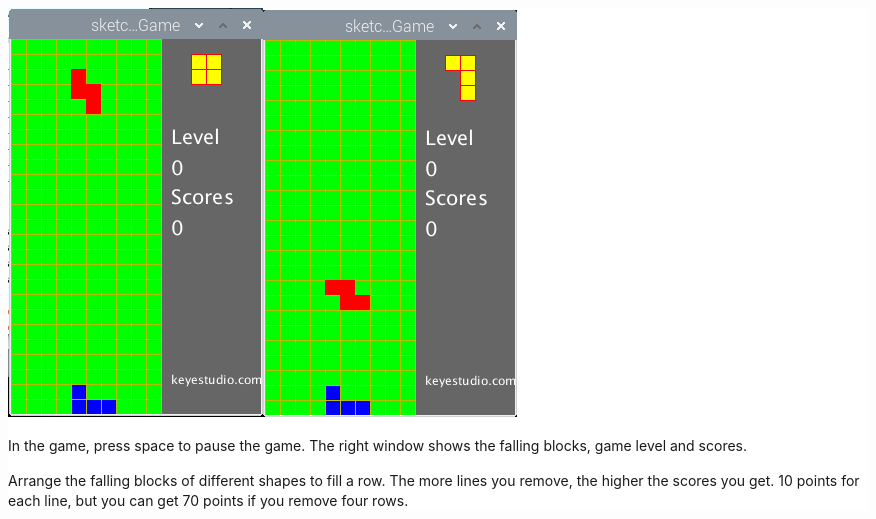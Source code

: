 ![](./media/39933545921fefd4bf9fbe2b3b681c98-1697687663723-124.png)![](./media/e1d840515a441cef88c20de724b68107-1697687663723-125.png)

In the game, press space to pause the game. The right window shows the falling blocks, game level and scores.

Arrange the falling blocks of different shapes to fill a row. The more lines you remove, the higher the scores you get. 10 points for each line, but you can get 70 points if you remove four rows.

